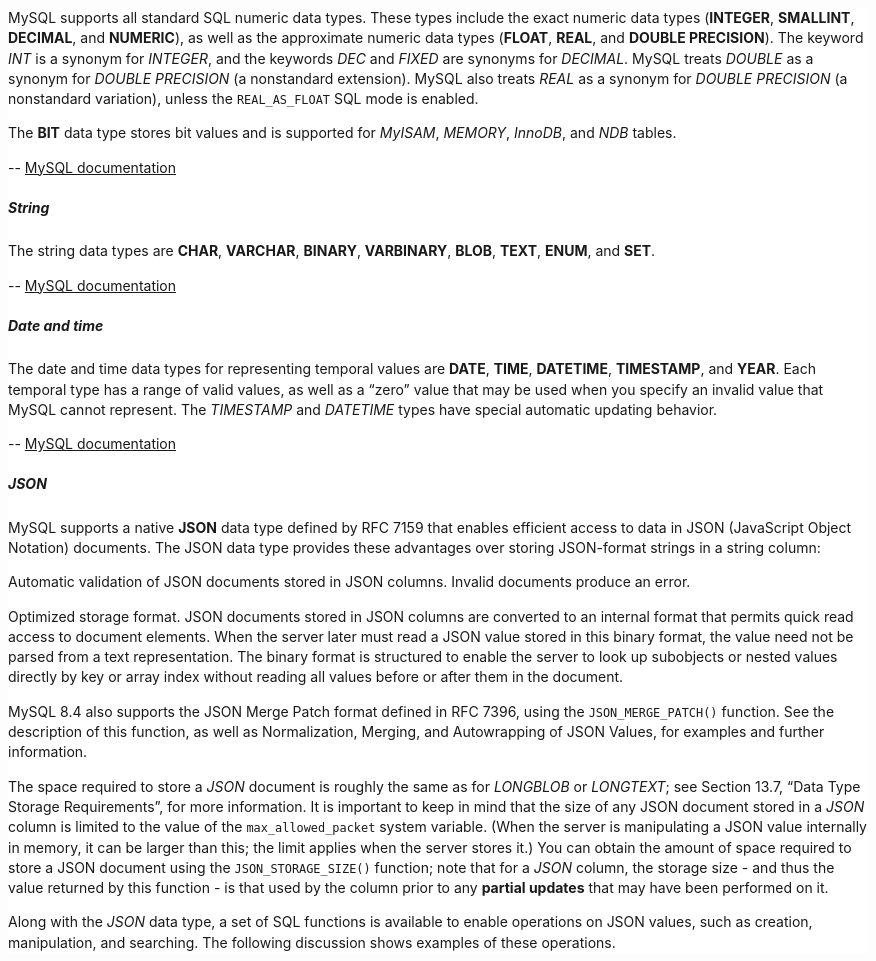 MySQL supports all standard SQL numeric data types. These types include the exact numeric data types (**INTEGER**, **SMALLINT**, **DECIMAL**, and **NUMERIC**), as well as the approximate numeric data types (**FLOAT**, **REAL**, and **DOUBLE PRECISION**). The keyword *INT* is a synonym for *INTEGER*, and the keywords *DEC* and *FIXED* are synonyms for *DECIMAL*. MySQL treats *DOUBLE* as a synonym for *DOUBLE PRECISION* (a nonstandard extension). MySQL also treats *REAL* as a synonym for *DOUBLE PRECISION* (a nonstandard variation), unless the `REAL_AS_FLOAT` SQL mode is enabled.

The **BIT** data type stores bit values and is supported for *MyISAM*, *MEMORY*, *InnoDB*, and *NDB* tables.

-- [MySQL documentation](https://dev.mysql.com/doc/refman/8.4/en/numeric-types.html)

##### String

The string data types are **CHAR**, **VARCHAR**, **BINARY**, **VARBINARY**, **BLOB**, **TEXT**, **ENUM**, and **SET**.

-- [MySQL documentation](https://dev.mysql.com/doc/refman/8.4/en/numeric-types.html)

##### Date and time

The date and time data types for representing temporal values are **DATE**, **TIME**, **DATETIME**, **TIMESTAMP**, and **YEAR**. Each temporal type has a range of valid values, as well as a “zero” value that may be used when you specify an invalid value that MySQL cannot represent. The *TIMESTAMP* and *DATETIME* types have special automatic updating behavior.

-- [MySQL documentation](https://dev.mysql.com/doc/refman/8.4/en/date-and-time-types.html)

##### JSON

MySQL supports a native **JSON** data type defined by RFC 7159 that enables efficient access to data in JSON (JavaScript Object Notation) documents. The JSON data type provides these advantages over storing JSON-format strings in a string column:

Automatic validation of JSON documents stored in JSON columns. Invalid documents produce an error.

Optimized storage format. JSON documents stored in JSON columns are converted to an internal format that permits quick read access to document elements. When the server later must read a JSON value stored in this binary format, the value need not be parsed from a text representation. The binary format is structured to enable the server to look up subobjects or nested values directly by key or array index without reading all values before or after them in the document.

MySQL 8.4 also supports the JSON Merge Patch format defined in RFC 7396, using the `JSON_MERGE_PATCH()` function. See the description of this function, as well as Normalization, Merging, and Autowrapping of JSON Values, for examples and further information.

The space required to store a *JSON* document is roughly the same as for *LONGBLOB* or *LONGTEXT*; see Section 13.7, “Data Type Storage Requirements”, for more information. It is important to keep in mind that the size of any JSON document stored in a *JSON* column is limited to the value of the `max_allowed_packet` system variable. (When the server is manipulating a JSON value internally in memory, it can be larger than this; the limit applies when the server stores it.) You can obtain the amount of space required to store a JSON document using the `JSON_STORAGE_SIZE()` function; note that for a *JSON* column, the storage size - and thus the value returned by this function - is that used by the column prior to any **partial updates** that may have been performed on it.

Along with the *JSON* data type, a set of SQL functions is available to enable operations on JSON values, such as creation, manipulation, and searching. The following discussion shows examples of these operations.
